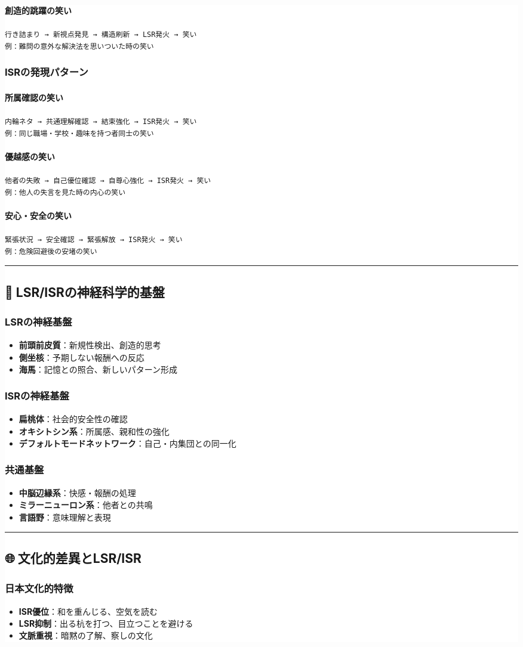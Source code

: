 #### 創造的跳躍の笑い
```
行き詰まり → 新視点発見 → 構造刷新 → LSR発火 → 笑い
例：難問の意外な解決法を思いついた時の笑い
```

### ISRの発現パターン

#### 所属確認の笑い
```
内輪ネタ → 共通理解確認 → 結束強化 → ISR発火 → 笑い
例：同じ職場・学校・趣味を持つ者同士の笑い
```

#### 優越感の笑い
```
他者の失敗 → 自己優位確認 → 自尊心強化 → ISR発火 → 笑い
例：他人の失言を見た時の内心の笑い
```

#### 安心・安全の笑い
```
緊張状況 → 安全確認 → 緊張解放 → ISR発火 → 笑い
例：危険回避後の安堵の笑い
```

---

## 🔬 LSR/ISRの神経科学的基盤

### LSRの神経基盤
- **前頭前皮質**：新規性検出、創造的思考
- **側坐核**：予期しない報酬への反応
- **海馬**：記憶との照合、新しいパターン形成

### ISRの神経基盤
- **扁桃体**：社会的安全性の確認
- **オキシトシン系**：所属感、親和性の強化
- **デフォルトモードネットワーク**：自己・内集団との同一化

### 共通基盤
- **中脳辺縁系**：快感・報酬の処理
- **ミラーニューロン系**：他者との共鳴
- **言語野**：意味理解と表現

---

## 🌐 文化的差異とLSR/ISR

### 日本文化的特徴
- **ISR優位**：和を重んじる、空気を読む
- **LSR抑制**：出る杭を打つ、目立つことを避ける
- **文脈重視**：暗黙の了解、察しの文化
